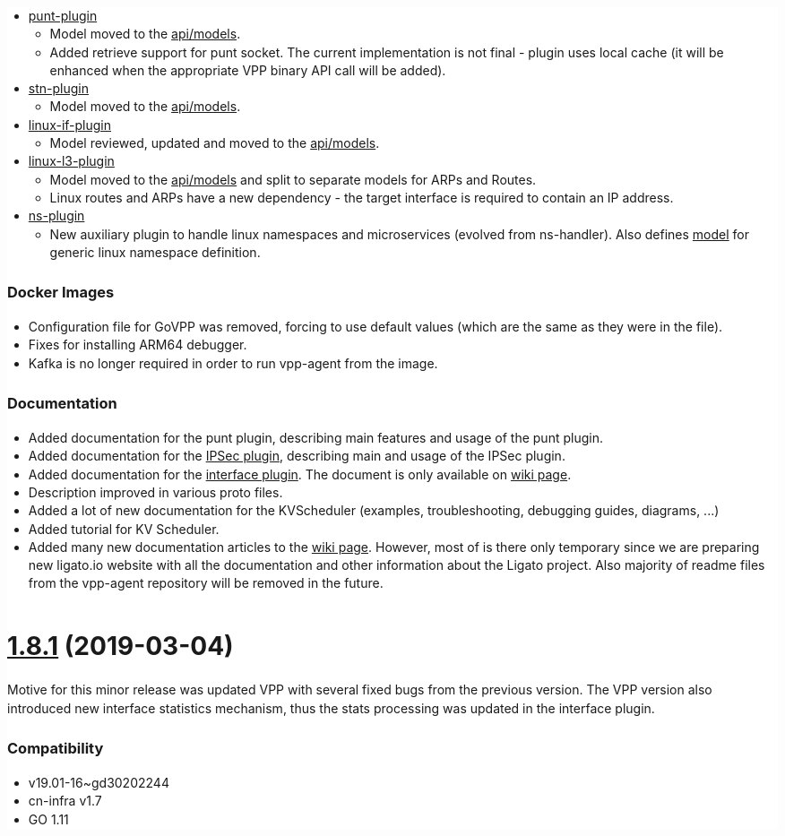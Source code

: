 * [punt-plugin][vpp-punt-plugin]
  - Model moved to the [api/models][models].
  - Added retrieve support for punt socket. The current implementation is not final - plugin uses local cache (it will be enhanced when the appropriate VPP binary API call will be added).
* [stn-plugin][vpp-stn-plugin]
  - Model moved to the [api/models][models].
* [linux-if-plugin][linux-interface-plugin]
  - Model reviewed, updated and moved to the [api/models][models].  
* [linux-l3-plugin][linux-l3-plugin]
  - Model moved to the [api/models][models] and split to separate models for ARPs and Routes.
  - Linux routes and ARPs have a new dependency - the target interface is required to contain an IP address. 
* [ns-plugin][ns-plugin]
  - New auxiliary plugin to handle linux namespaces and microservices (evolved from ns-handler). Also defines [model][ns-proto] for generic linux namespace definition. 

### Docker Images
* Configuration file for GoVPP was removed, forcing to use default values (which are the same as they were in the file).
* Fixes for installing ARM64 debugger.
* Kafka is no longer required in order to run vpp-agent from the image.

### Documentation
* Added documentation for the punt plugin, describing main features and usage of the punt plugin.
* Added documentation for the [IPSec plugin][vpp-ipsec-plugin], describing main and usage of the IPSec plugin.
* Added documentation for the [interface plugin][vpp-interface-plugin]. The document is only available on [wiki page][wiki].
* Description improved in various proto files.
* Added a lot of new documentation for the KVScheduler (examples, troubleshooting, debugging guides, diagrams, ...)
* Added tutorial for KV Scheduler.
* Added many new documentation articles to the [wiki page][wiki]. However, most of is there only temporary
since we are preparing new ligato.io website with all the documentation and other information about the Ligato project. Also majority of readme 
files from the vpp-agent repository will be removed in the future.

<a name="v1.8.1"></a>
# [1.8.1](https://github.com/ligato/vpp-agent/compare/v1.8..v1.8.1) (2019-03-04)

Motive for this minor release was updated VPP with several fixed bugs from the previous version. The VPP version also introduced new interface statistics mechanism, thus the stats processing was updated in the interface plugin.

### Compatibility
- v19.01-16~gd30202244
- cn-infra v1.7
- GO 1.11


[agentctl]: cmd/agentctl
[ansible]: ansible
[configurator-plugin]: plugins/configurator
[consul]: https://www.consul.io/
[contiv-vpp1810]: https://github.com/vpp-dev/vpp/tree/stable-1801-contiv
[docker]: docker
[examples]: examples
[examples-linux-local]: examples/localclient_linux
[examples-nat]: examples/localclient_vpp/nat
[examples-tap]: examples/localclient_linux/tap
[examples-veth]: examples/localclient_linux/veth
[examples-vpp-local]: examples/localclient_vpp
[govppmux-plugin]: plugins/govppmux
[govppmux-conf]: plugins/govppmux/govpp.conf
[idx-vpp]: pkg/idxvpp
[kv-scheduler]: plugins/kvscheduler
[ligato.io]: https://ligato.io/
[ligato-docs]: https://docs.ligato.io/en/latest/
[linux-interface-plugin]: plugins/linux/ifplugin
[linux-iptables-plugin]: plugins/linux/iptablesplugin
[linux-l3-plugin]: plugins/linux/l3plugin
[linux-ns-plugin]: plugins/linux/nsplugin
[linux-plugins]: plugins/linux
[nat-proto]: api/models/vpp/nat/nat.proto
[netalloc-plugin]: plugins/netalloc
[netalloc-plugin-model]: api/models/netalloc/netalloc.proto
[ns-plugin]: plugins/linux/nsplugin
[ns-proto]: api/models/linux/namespace/namespace.proto
[models]: api/models
[orchestrator-plugin]: plugins/orchestrator
[punt-model]: api/models/vpp/punt/punt.proto
[readme]: README.md
[rest-plugin]: plugins/restapi
[span-model]: api/models/vpp/interfaces/span.proto
[sr-plugin]: plugins/vpp/srplugin
[vpp-abf-plugin]: plugins/vpp/abfplugin
[vpp-acl-plugin]: plugins/vpp/aclplugin
[vpp-agent]: cmd/vpp-agent
[vpp-conf-file]: docker/dev/vpp.conf
[vpp-interface-plugin]: plugins/vpp/ifplugin
[vpp-issue-1280]: https://jira.fd.io/browse/VPP-1280
[vpp-ipsec-plugin]: plugins/vpp/ipsecplugin
[vpp-l2-plugin]: plugins/vpp/l2plugin
[vpp-l3-plugin]: plugins/vpp/l3plugin
[vpp-nat-plugin]: plugins/vpp/natplugin
[vpp-plugins]: plugins/vpp
[vpp-punt-plugin]: plugins/vpp/puntplugin
[vpp-stn-plugin]: plugins/vpp/stnplugin
[vpp-telemetry]: plugins/telemetry
[wiki]: https://github.com/ligato/vpp-agent/wiki